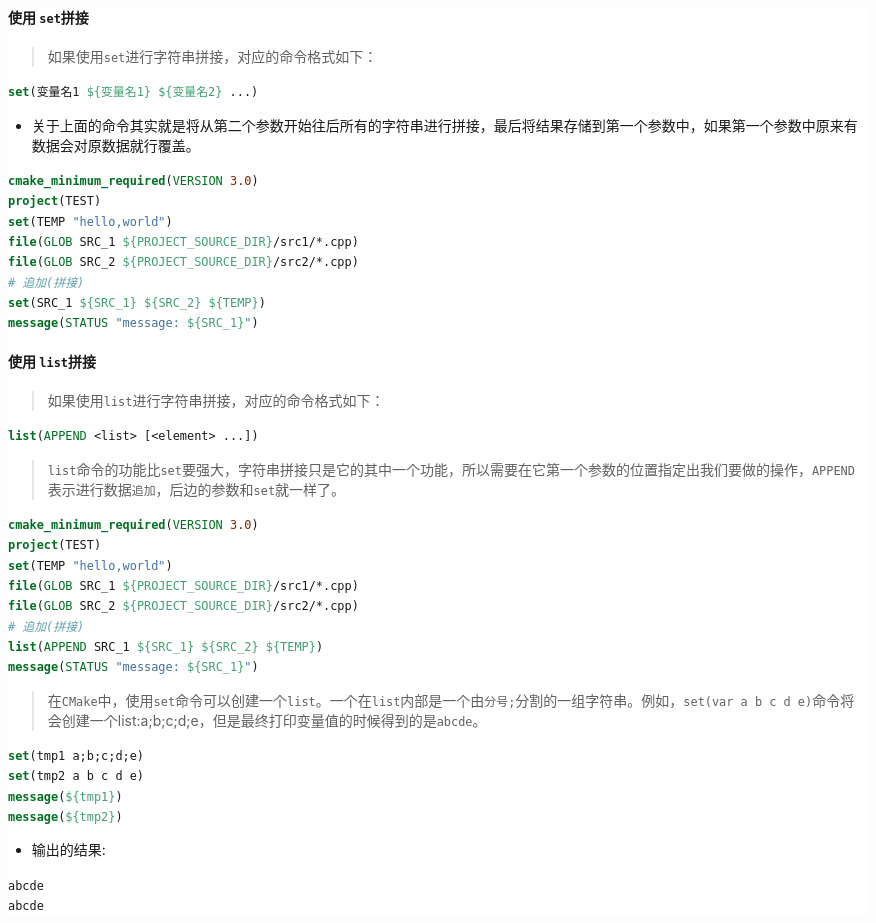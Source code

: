 

#### **使用 `set`拼接**

> 如果使用`set`进行字符串拼接，对应的命令格式如下：

```cmake
set(变量名1 ${变量名1} ${变量名2} ...)
```

+ 关于上面的命令其实就是将从第二个参数开始往后所有的字符串进行拼接，最后将结果存储到第一个参数中，如果第一个参数中原来有数据会对原数据就行覆盖。

```cmake
cmake_minimum_required(VERSION 3.0)
project(TEST)
set(TEMP "hello,world")
file(GLOB SRC_1 ${PROJECT_SOURCE_DIR}/src1/*.cpp)
file(GLOB SRC_2 ${PROJECT_SOURCE_DIR}/src2/*.cpp)
# 追加(拼接)
set(SRC_1 ${SRC_1} ${SRC_2} ${TEMP})
message(STATUS "message: ${SRC_1}")
```

#### **使用 `list`拼接**

> 如果使用`list`进行字符串拼接，对应的命令格式如下：

```cmake
list(APPEND <list> [<element> ...])
```

> `list`命令的功能比`set`要强大，字符串拼接只是它的其中一个功能，所以需要在它第一个参数的位置指定出我们要做的操作，`APPEND`表示进行数据`追加`，后边的参数和`set`就一样了。

```cmake
cmake_minimum_required(VERSION 3.0)
project(TEST)
set(TEMP "hello,world")
file(GLOB SRC_1 ${PROJECT_SOURCE_DIR}/src1/*.cpp)
file(GLOB SRC_2 ${PROJECT_SOURCE_DIR}/src2/*.cpp)
# 追加(拼接)
list(APPEND SRC_1 ${SRC_1} ${SRC_2} ${TEMP})
message(STATUS "message: ${SRC_1}")
```

> 在`CMake`中，使用`set`命令可以创建一个`list`。一个在`list`内部是一个由`分号;`分割的一组字符串。例如，`set(var a b c d e)`命令将会创建一个list:a;b;c;d;e，但是最终打印变量值的时候得到的是`abcde`。

```cmake
set(tmp1 a;b;c;d;e)
set(tmp2 a b c d e)
message(${tmp1})
message(${tmp2})
```

+ 输出的结果:

```shell
abcde
abcde
```
